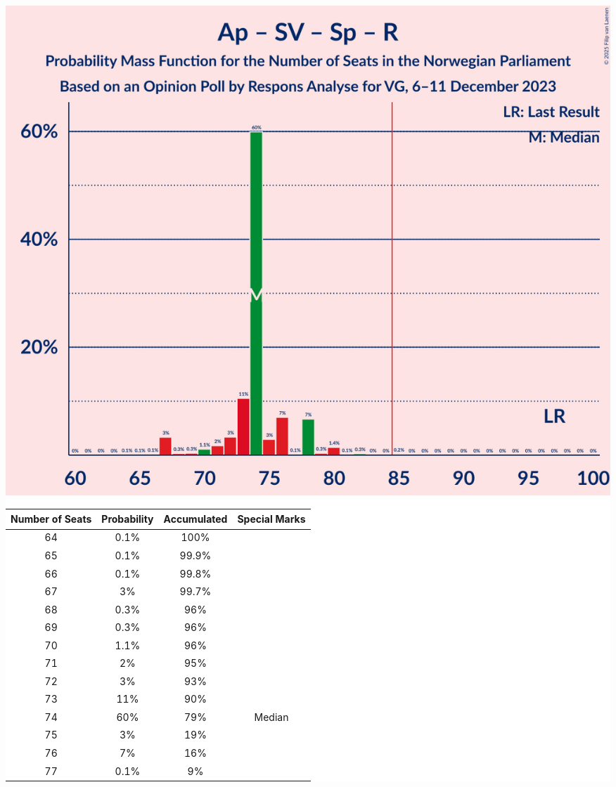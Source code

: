 ![Graph with seats probability mass function not yet produced](2023-12-11-ResponsAnalyse-coalitions-seats-pmf-ap–sv–sp–r.png "Seats Probability Mass Function")

| Number of Seats | Probability | Accumulated | Special Marks |
|:---------------:|:-----------:|:-----------:|:-------------:|
| 64 | 0.1% | 100% |  |
| 65 | 0.1% | 99.9% |  |
| 66 | 0.1% | 99.8% |  |
| 67 | 3% | 99.7% |  |
| 68 | 0.3% | 96% |  |
| 69 | 0.3% | 96% |  |
| 70 | 1.1% | 96% |  |
| 71 | 2% | 95% |  |
| 72 | 3% | 93% |  |
| 73 | 11% | 90% |  |
| 74 | 60% | 79% | Median |
| 75 | 3% | 19% |  |
| 76 | 7% | 16% |  |
| 77 | 0.1% | 9% |  |